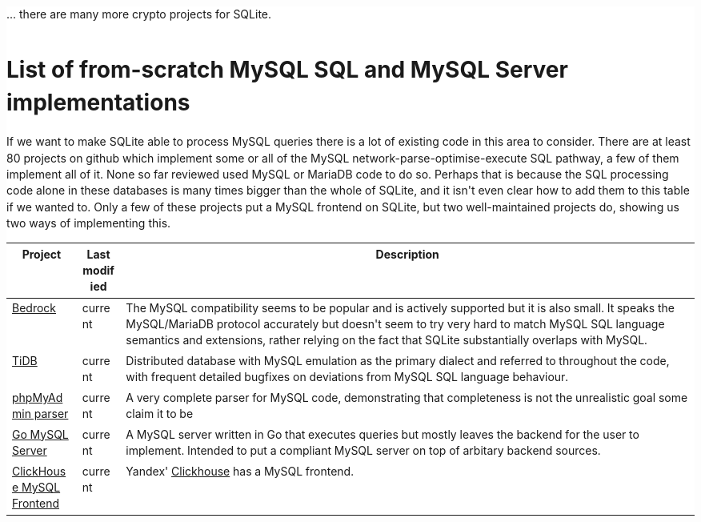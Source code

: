 
... there are many more crypto projects for SQLite. 

# List of from-scratch MySQL SQL and MySQL Server implementations

If we want to make SQLite able to process MySQL queries there is a lot of existing code in this area to consider. There are at least 80 projects on github which implement some or all of the MySQL network-parse-optimise-execute SQL pathway, a few of them implement all of it. None so far reviewed used MySQL or MariaDB code to do so. Perhaps that is because the SQL processing code alone in these databases is many times bigger than the whole of SQLite, and it isn't even clear how to add them to this table if we wanted to. Only a few of these projects put a MySQL frontend on SQLite, but two well-maintained projects do, showing us two ways of implementing this.

| Project | Last modified | Description |
| ------- | ------------- | ----------- |
| [Bedrock](https://github.com/Expensify/Bedrock) | current | The MySQL compatibility seems to be popular and is actively supported but it is also small. It speaks the MySQL/MariaDB protocol accurately but doesn't seem to try very hard to match MySQL SQL language semantics and extensions, rather relying on the fact that SQLite substantially overlaps with MySQL. |
| [TiDB](https://github.com/pingcap/tidb/) | current | Distributed database with MySQL emulation as the primary dialect and referred to throughout the code, with frequent detailed bugfixes on deviations from MySQL SQL language behaviour. |
| [phpMyAdmin parser](https://github.com/phpmyadmin/sql-parser) | current | A very complete parser for MySQL code, demonstrating that completeness is not the unrealistic goal some claim it to be |
| [Go MySQL Server](https://github.com/src-d/go-mysql-server) | current | A MySQL server written in Go that executes queries but mostly leaves the backend for the user to implement. Intended to put a compliant MySQL server on top of arbitary backend sources. |
| [ClickHouse MySQL Frontend](https://github.com/ClickHouse/ClickHouse/tree/146109fe27074229a38cd704d60f23ec7bd2ed67/base/mysqlxx) | current | Yandex' [Clickhouse](https://clickhouse.tech/) has a MySQL frontend.|
